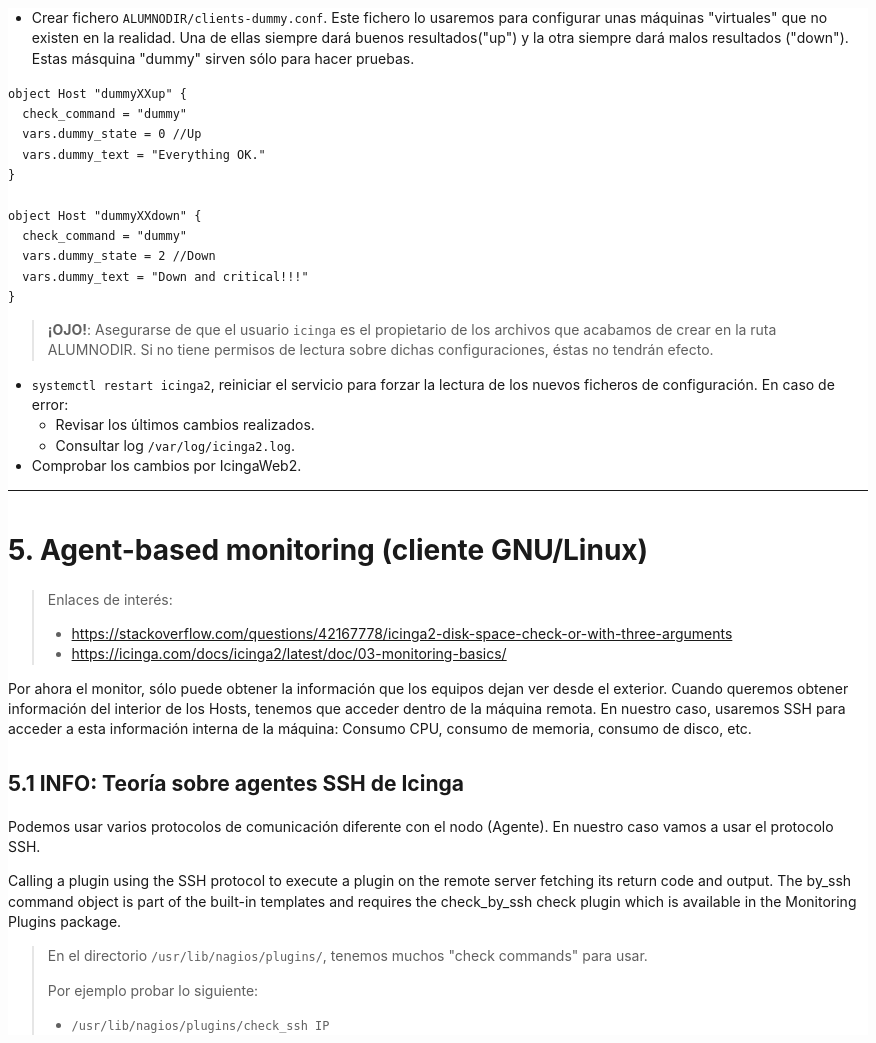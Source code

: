 * Crear fichero `ALUMNODIR/clients-dummy.conf`. Este fichero lo usaremos para configurar unas máquinas "virtuales" que no existen en la realidad. Una de ellas siempre dará buenos resultados("up") y la otra siempre dará malos resultados ("down"). Estas másquina "dummy" sirven sólo para hacer pruebas.

```
object Host "dummyXXup" {
  check_command = "dummy"
  vars.dummy_state = 0 //Up
  vars.dummy_text = "Everything OK."
}

object Host "dummyXXdown" {
  check_command = "dummy"
  vars.dummy_state = 2 //Down
  vars.dummy_text = "Down and critical!!!"
}
```

> **¡OJO!**: Asegurarse de que el usuario `icinga` es el propietario de los archivos que acabamos de crear en la ruta ALUMNODIR. Si no tiene permisos de lectura sobre dichas configuraciones, éstas no tendrán efecto.

* `systemctl restart icinga2`, reiniciar el servicio para forzar la lectura de los nuevos ficheros de configuración. En caso de error:
    * Revisar los últimos cambios realizados.
    * Consultar log `/var/log/icinga2.log`.
* Comprobar los cambios por IcingaWeb2.

---
# 5. Agent-based monitoring (cliente GNU/Linux)

> Enlaces de interés:
> * https://stackoverflow.com/questions/42167778/icinga2-disk-space-check-or-with-three-arguments
> * https://icinga.com/docs/icinga2/latest/doc/03-monitoring-basics/

Por ahora el monitor, sólo puede obtener la información que los equipos dejan ver desde el exterior. Cuando queremos obtener información del interior de los Hosts,  tenemos que acceder dentro de la máquina remota. En nuestro caso, usaremos SSH para acceder a esta información interna de la máquina: Consumo CPU, consumo de memoria, consumo de disco, etc.

## 5.1 INFO: Teoría sobre agentes SSH de Icinga

Podemos usar varios protocolos de comunicación diferente con el nodo (Agente). En nuestro caso vamos a usar el protocolo SSH.

Calling a plugin using the SSH protocol to execute a plugin on the remote server fetching its return code and output. The by_ssh command object is part of the built-in templates and requires the check_by_ssh check plugin which is available in the Monitoring Plugins package.

> En el directorio `/usr/lib/nagios/plugins/`, tenemos muchos "check commands" para usar.
>
> Por ejemplo probar lo siguiente:
> * `/usr/lib/nagios/plugins/check_ssh IP`
